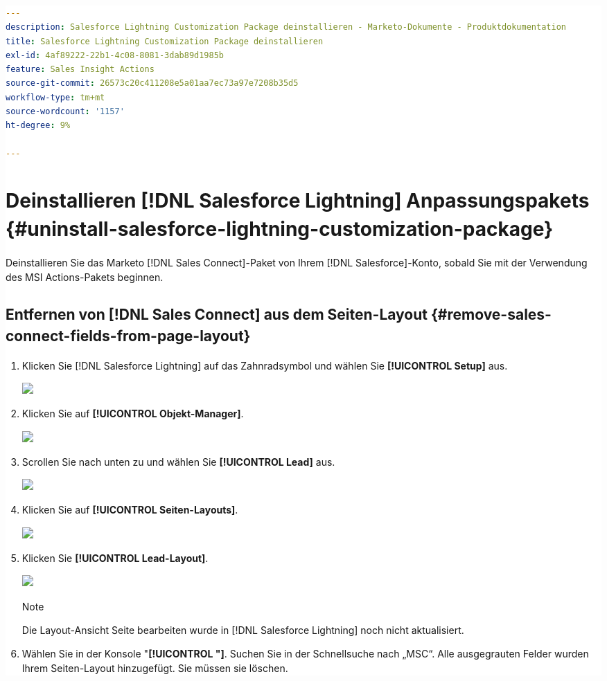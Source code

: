 ```yaml
---
description: Salesforce Lightning Customization Package deinstallieren - Marketo-Dokumente - Produktdokumentation
title: Salesforce Lightning Customization Package deinstallieren
exl-id: 4af89222-22b1-4c08-8081-3dab89d1985b
feature: Sales Insight Actions
source-git-commit: 26573c20c411208e5a01aa7ec73a97e7208b35d5
workflow-type: tm+mt
source-wordcount: '1157'
ht-degree: 9%

---
```


# Deinstallieren [!DNL Salesforce Lightning] Anpassungspakets {#uninstall-salesforce-lightning-customization-package}

Deinstallieren Sie das Marketo [!DNL Sales Connect]-Paket von Ihrem [!DNL Salesforce]-Konto, sobald Sie mit der Verwendung des MSI Actions-Pakets beginnen.

## Entfernen von [!DNL Sales Connect] aus dem Seiten-Layout {#remove-sales-connect-fields-from-page-layout}

1. Klicken Sie [!DNL Salesforce Lightning] auf das Zahnradsymbol und wählen Sie **[!UICONTROL Setup]** aus.

   ![](assets/uninstall-salesforce-lightning-customization-package-1.png)

1. Klicken Sie auf **[!UICONTROL Objekt-Manager]**.

   ![](assets/uninstall-salesforce-lightning-customization-package-2.png)

1. Scrollen Sie nach unten zu und wählen Sie **[!UICONTROL Lead]** aus.

   ![](assets/uninstall-salesforce-lightning-customization-package-3.png)

1. Klicken Sie auf **[!UICONTROL Seiten-Layouts]**.

   ![](assets/uninstall-salesforce-lightning-customization-package-4.png)

1. Klicken Sie **[!UICONTROL Lead-Layout]**.

   ![](assets/uninstall-salesforce-lightning-customization-package-5.png)

   >[!NOTE]
   >
   >Die Layout-Ansicht Seite bearbeiten wurde in [!DNL Salesforce Lightning] noch nicht aktualisiert.

1. Wählen Sie in der Konsole &quot;**[!UICONTROL &quot;]**. Suchen Sie in der Schnellsuche nach „MSC“. Alle ausgegrauten Felder wurden Ihrem Seiten-Layout hinzugefügt. Sie müssen sie löschen.
